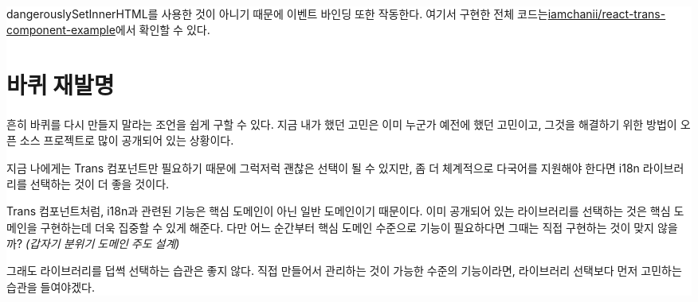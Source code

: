 dangerouslySetInnerHTML를 사용한 것이 아니기 때문에 이벤트 바인딩 또한 작동한다. 여기서 구현한 전체 코드는[iamchanii/react-trans-component-example](https://github.com/iamchanii/react-trans-component-example)에서 확인할 수 있다.

# **바퀴 재발명**

흔히 바퀴를 다시 만들지 말라는 조언을 쉽게 구할 수 있다. 지금 내가 했던 고민은 이미 누군가 예전에 했던 고민이고, 그것을 해결하기 위한 방법이 오픈 소스 프로젝트로 많이 공개되어 있는 상황이다.

지금 나에게는 Trans 컴포넌트만 필요하기 때문에 그럭저럭 괜찮은 선택이 될 수 있지만, 좀 더 체계적으로 다국어를 지원해야 한다면 i18n 라이브러리를 선택하는 것이 더 좋을 것이다.

Trans 컴포넌트처럼, i18n과 관련된 기능은 핵심 도메인이 아닌 일반 도메인이기 때문이다. 이미 공개되어 있는 라이브러리를 선택하는 것은 핵심 도메인을 구현하는데 더욱 집중할 수 있게 해준다. 다만 어느 순간부터 핵심 도메인 수준으로 기능이 필요하다면 그때는 직접 구현하는 것이 맞지 않을까? _(갑자기 분위기 도메인 주도 설계)_

그래도 라이브러리를 덥썩 선택하는 습관은 좋지 않다. 직접 만들어서 관리하는 것이 가능한 수준의 기능이라면, 라이브러리 선택보다 먼저 고민하는 습관을 들여야겠다.
